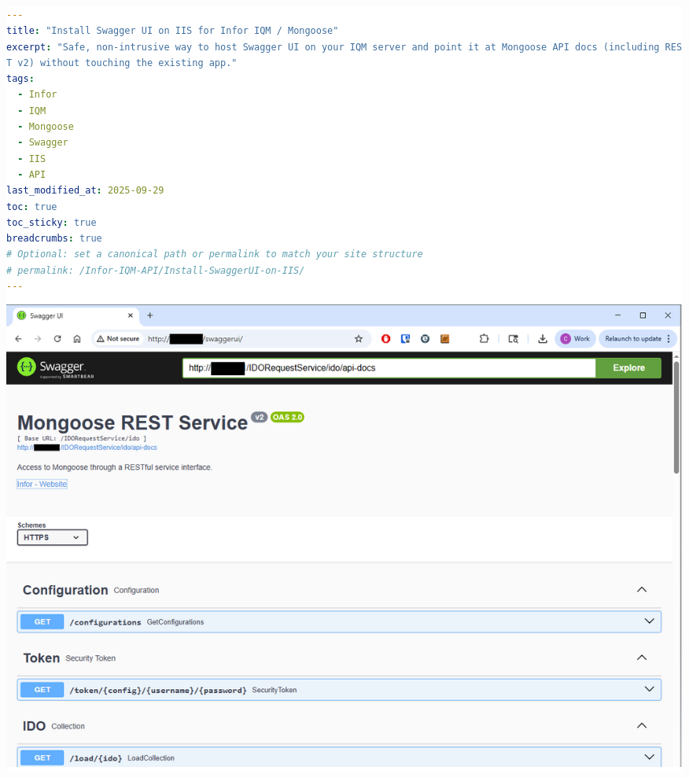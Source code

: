 ```yaml
---
title: "Install Swagger UI on IIS for Infor IQM / Mongoose"
excerpt: "Safe, non-intrusive way to host Swagger UI on your IQM server and point it at Mongoose API docs (including REST v2) without touching the existing app."
tags:
  - Infor
  - IQM
  - Mongoose
  - Swagger
  - IIS
  - API
last_modified_at: 2025-09-29
toc: true
toc_sticky: true
breadcrumbs: true
# Optional: set a canonical path or permalink to match your site structure
# permalink: /Infor-IQM-API/Install-SwaggerUI-on-IIS/
---
```



![Swagger YU](/images/posts/iqm/swaggerui.png)
